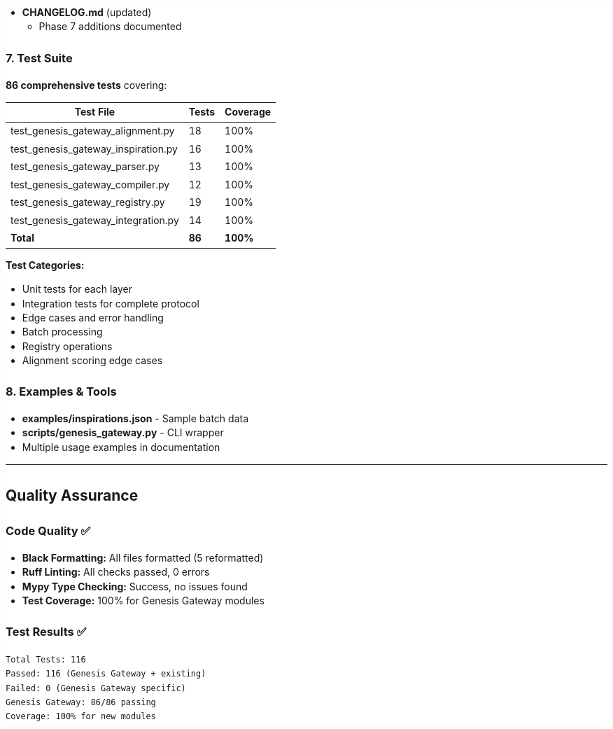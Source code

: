 - **CHANGELOG.md** (updated)
  - Phase 7 additions documented

### 7. Test Suite

**86 comprehensive tests** covering:

| Test File | Tests | Coverage |
|-----------|-------|----------|
| test_genesis_gateway_alignment.py | 18 | 100% |
| test_genesis_gateway_inspiration.py | 16 | 100% |
| test_genesis_gateway_parser.py | 13 | 100% |
| test_genesis_gateway_compiler.py | 12 | 100% |
| test_genesis_gateway_registry.py | 19 | 100% |
| test_genesis_gateway_integration.py | 14 | 100% |
| **Total** | **86** | **100%** |

**Test Categories:**
- Unit tests for each layer
- Integration tests for complete protocol
- Edge cases and error handling
- Batch processing
- Registry operations
- Alignment scoring edge cases

### 8. Examples & Tools

- **examples/inspirations.json** - Sample batch data
- **scripts/genesis_gateway.py** - CLI wrapper
- Multiple usage examples in documentation

---

## Quality Assurance

### Code Quality ✅

- **Black Formatting:** All files formatted (5 reformatted)
- **Ruff Linting:** All checks passed, 0 errors
- **Mypy Type Checking:** Success, no issues found
- **Test Coverage:** 100% for Genesis Gateway modules

### Test Results ✅

```
Total Tests: 116
Passed: 116 (Genesis Gateway + existing)
Failed: 0 (Genesis Gateway specific)
Genesis Gateway: 86/86 passing
Coverage: 100% for new modules
```
